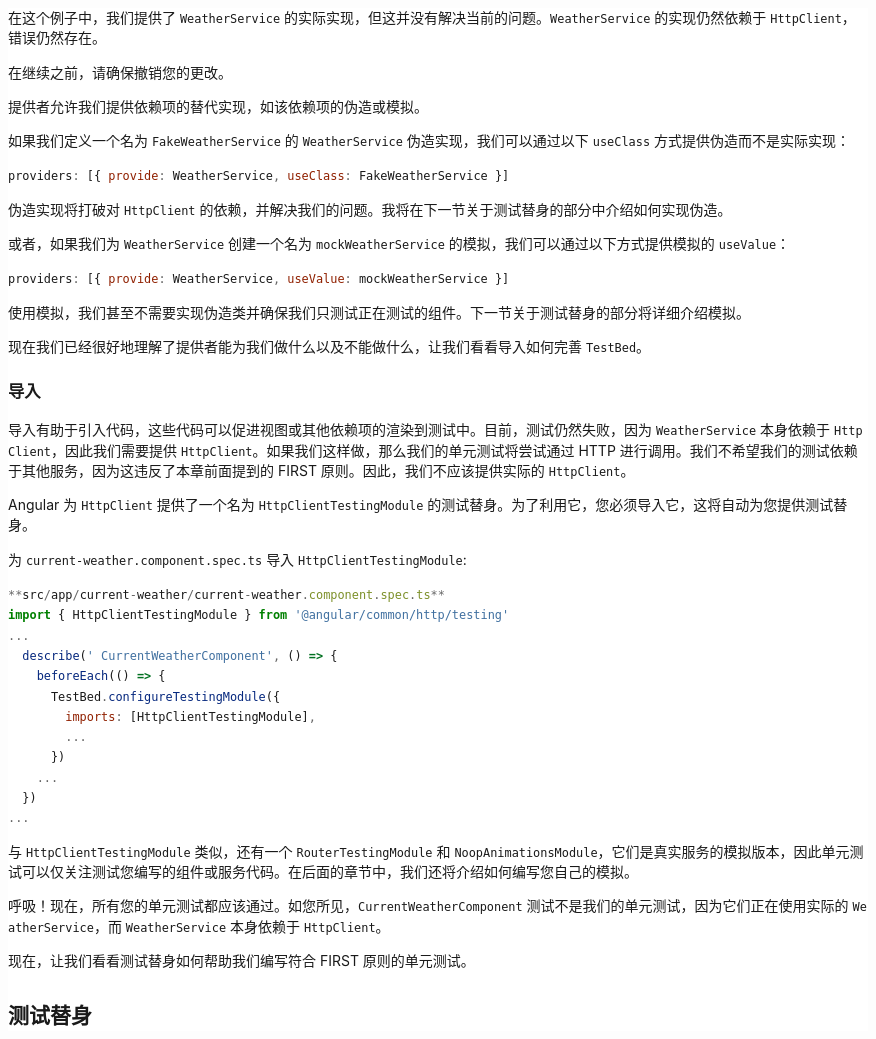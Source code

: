 在这个例子中，我们提供了 `WeatherService` 的实际实现，但这并没有解决当前的问题。`WeatherService` 的实现仍然依赖于 `HttpClient`，错误仍然存在。

在继续之前，请确保撤销您的更改。

提供者允许我们提供依赖项的替代实现，如该依赖项的伪造或模拟。

如果我们定义一个名为 `FakeWeatherService` 的 `WeatherService` 伪造实现，我们可以通过以下 `useClass` 方式提供伪造而不是实际实现：

```js
providers: [{ provide: WeatherService, useClass: FakeWeatherService }] 
```

伪造实现将打破对 `HttpClient` 的依赖，并解决我们的问题。我将在下一节关于测试替身的部分中介绍如何实现伪造。

或者，如果我们为 `WeatherService` 创建一个名为 `mockWeatherService` 的模拟，我们可以通过以下方式提供模拟的 `useValue`：

```js
providers: [{ provide: WeatherService, useValue: mockWeatherService }] 
```

使用模拟，我们甚至不需要实现伪造类并确保我们只测试正在测试的组件。下一节关于测试替身的部分将详细介绍模拟。

现在我们已经很好地理解了提供者能为我们做什么以及不能做什么，让我们看看导入如何完善 `TestBed`。

### 导入

导入有助于引入代码，这些代码可以促进视图或其他依赖项的渲染到测试中。目前，测试仍然失败，因为 `WeatherService` 本身依赖于 `HttpClient`，因此我们需要提供 `HttpClient`。如果我们这样做，那么我们的单元测试将尝试通过 HTTP 进行调用。我们不希望我们的测试依赖于其他服务，因为这违反了本章前面提到的 FIRST 原则。因此，我们不应该提供实际的 `HttpClient`。

Angular 为 `HttpClient` 提供了一个名为 `HttpClientTestingModule` 的测试替身。为了利用它，您必须导入它，这将自动为您提供测试替身。

为 `current-weather.component.spec.ts` 导入 `HttpClientTestingModule`:

```js
**src/app/current-weather/current-weather.component.spec.ts**
import { HttpClientTestingModule } from '@angular/common/http/testing'
...
  describe(' CurrentWeatherComponent', () => { 
    beforeEach(() => { 
      TestBed.configureTestingModule({ 
        imports: [HttpClientTestingModule], 
        ...
      })
    ...
  })
... 
```

与 `HttpClientTestingModule` 类似，还有一个 `RouterTestingModule` 和 `NoopAnimationsModule`，它们是真实服务的模拟版本，因此单元测试可以仅关注测试您编写的组件或服务代码。在后面的章节中，我们还将介绍如何编写您自己的模拟。

呼吸！现在，所有您的单元测试都应该通过。如您所见，`CurrentWeatherComponent` 测试不是我们的单元测试，因为它们正在使用实际的 `WeatherService`，而 `WeatherService` 本身依赖于 `HttpClient`。

现在，让我们看看测试替身如何帮助我们编写符合 FIRST 原则的单元测试。

## 测试替身
